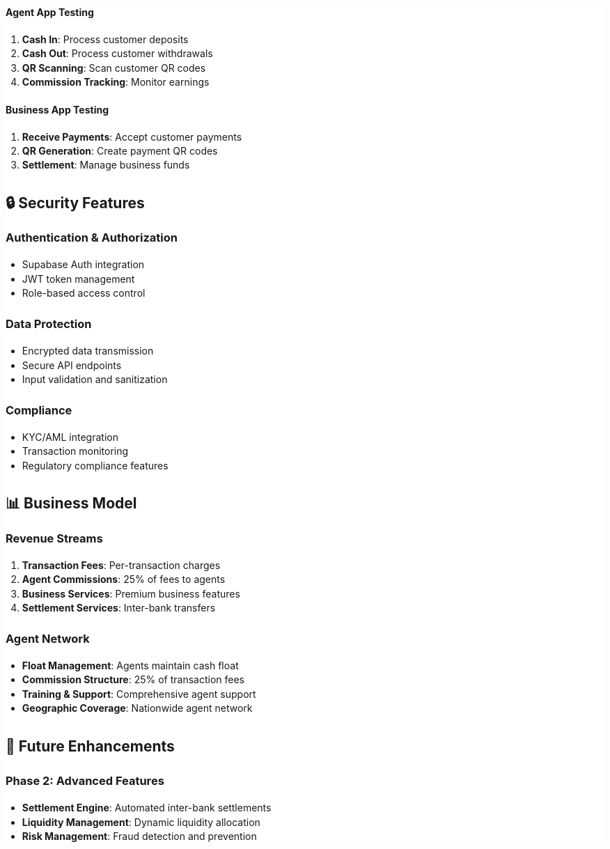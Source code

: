 #### **Agent App Testing**
1. **Cash In**: Process customer deposits
2. **Cash Out**: Process customer withdrawals
3. **QR Scanning**: Scan customer QR codes
4. **Commission Tracking**: Monitor earnings

#### **Business App Testing**
1. **Receive Payments**: Accept customer payments
2. **QR Generation**: Create payment QR codes
3. **Settlement**: Manage business funds

## 🔒 **Security Features**

### **Authentication & Authorization**
- Supabase Auth integration
- JWT token management
- Role-based access control

### **Data Protection**
- Encrypted data transmission
- Secure API endpoints
- Input validation and sanitization

### **Compliance**
- KYC/AML integration
- Transaction monitoring
- Regulatory compliance features

## 📊 **Business Model**

### **Revenue Streams**
1. **Transaction Fees**: Per-transaction charges
2. **Agent Commissions**: 25% of fees to agents
3. **Business Services**: Premium business features
4. **Settlement Services**: Inter-bank transfers

### **Agent Network**
- **Float Management**: Agents maintain cash float
- **Commission Structure**: 25% of transaction fees
- **Training & Support**: Comprehensive agent support
- **Geographic Coverage**: Nationwide agent network

## 🔮 **Future Enhancements**

### **Phase 2: Advanced Features**
- **Settlement Engine**: Automated inter-bank settlements
- **Liquidity Management**: Dynamic liquidity allocation
- **Risk Management**: Fraud detection and prevention
